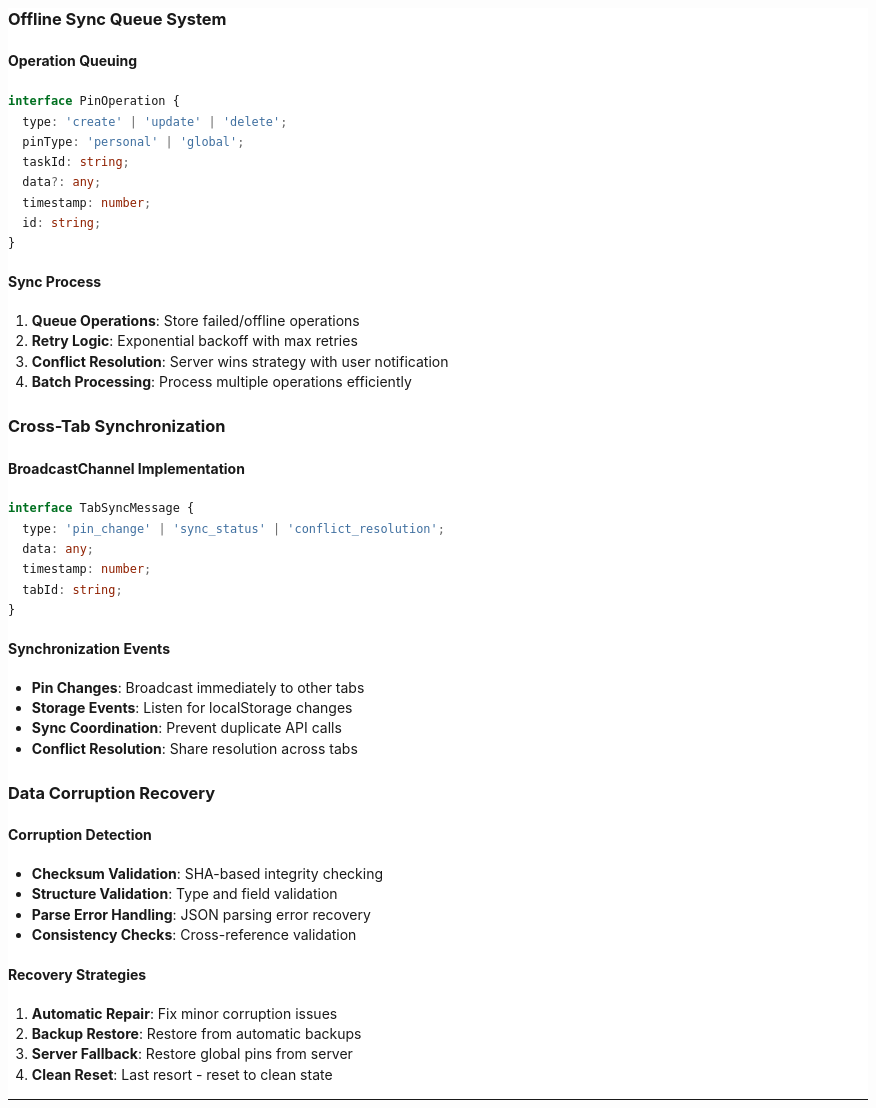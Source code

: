 ### **Offline Sync Queue System**

#### **Operation Queuing**
```typescript
interface PinOperation {
  type: 'create' | 'update' | 'delete';
  pinType: 'personal' | 'global';
  taskId: string;
  data?: any;
  timestamp: number;
  id: string;
}
```

#### **Sync Process**
1. **Queue Operations**: Store failed/offline operations
2. **Retry Logic**: Exponential backoff with max retries
3. **Conflict Resolution**: Server wins strategy with user notification
4. **Batch Processing**: Process multiple operations efficiently

### **Cross-Tab Synchronization**

#### **BroadcastChannel Implementation**
```typescript
interface TabSyncMessage {
  type: 'pin_change' | 'sync_status' | 'conflict_resolution';
  data: any;
  timestamp: number;
  tabId: string;
}
```

#### **Synchronization Events**
- **Pin Changes**: Broadcast immediately to other tabs
- **Storage Events**: Listen for localStorage changes
- **Sync Coordination**: Prevent duplicate API calls
- **Conflict Resolution**: Share resolution across tabs

### **Data Corruption Recovery**

#### **Corruption Detection**
- **Checksum Validation**: SHA-based integrity checking
- **Structure Validation**: Type and field validation
- **Parse Error Handling**: JSON parsing error recovery
- **Consistency Checks**: Cross-reference validation

#### **Recovery Strategies**
1. **Automatic Repair**: Fix minor corruption issues
2. **Backup Restore**: Restore from automatic backups
3. **Server Fallback**: Restore global pins from server
4. **Clean Reset**: Last resort - reset to clean state

---